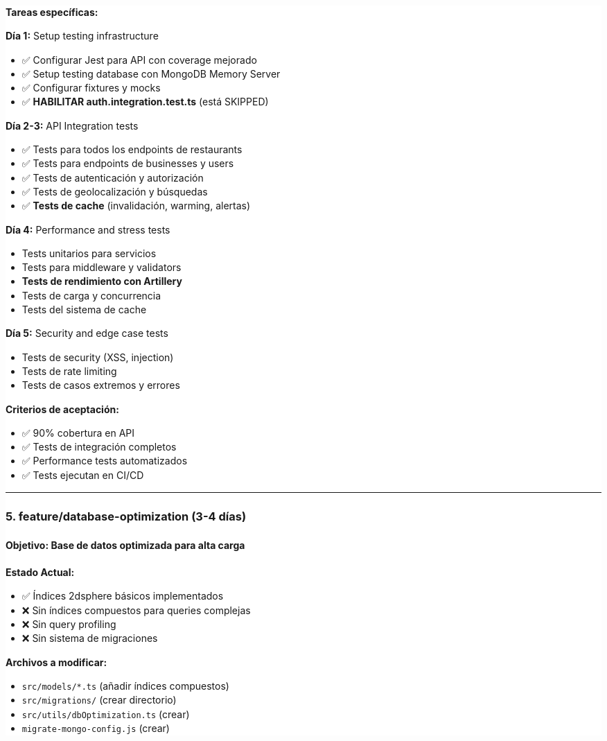 **Tareas específicas:**

**Día 1:** Setup testing infrastructure

- ✅ Configurar Jest para API con coverage mejorado
- ✅ Setup testing database con MongoDB Memory Server
- ✅ Configurar fixtures y mocks
- ✅ **HABILITAR auth.integration.test.ts** (está SKIPPED)

**Día 2-3:** API Integration tests

- ✅ Tests para todos los endpoints de restaurants
- ✅ Tests para endpoints de businesses y users
- ✅ Tests de autenticación y autorización
- ✅ Tests de geolocalización y búsquedas
- ✅ **Tests de cache** (invalidación, warming, alertas)

**Día 4:** Performance and stress tests

- Tests unitarios para servicios
- Tests para middleware y validators
- **Tests de rendimiento con Artillery**
- Tests de carga y concurrencia
- Tests del sistema de cache

**Día 5:** Security and edge case tests

- Tests de security (XSS, injection)
- Tests de rate limiting
- Tests de casos extremos y errores

**Criterios de aceptación:**

- ✅ 90% cobertura en API
- ✅ Tests de integración completos
- ✅ Performance tests automatizados
- ✅ Tests ejecutan en CI/CD

---

### **5. feature/database-optimization** (3-4 días)

#### **Objetivo:** Base de datos optimizada para alta carga

**Estado Actual:**
- ✅ Índices 2dsphere básicos implementados
- ❌ Sin índices compuestos para queries complejas
- ❌ Sin query profiling
- ❌ Sin sistema de migraciones

**Archivos a modificar:**

- `src/models/*.ts` (añadir índices compuestos)
- `src/migrations/` (crear directorio)
- `src/utils/dbOptimization.ts` (crear)
- `migrate-mongo-config.js` (crear)
